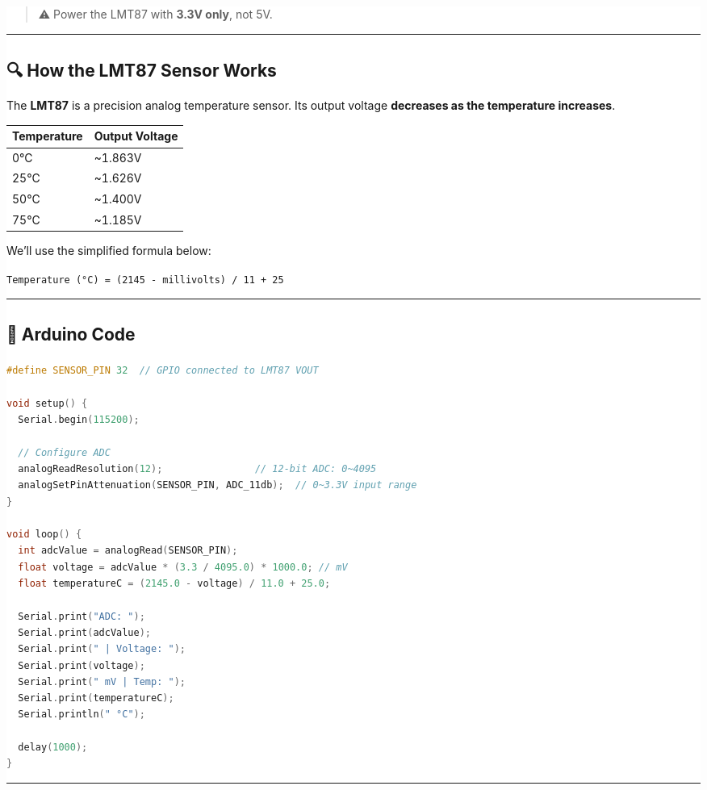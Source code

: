 > ⚠️ Power the LMT87 with **3.3V only**, not 5V.

---

## 🔍 How the LMT87 Sensor Works

The **LMT87** is a precision analog temperature sensor. Its output voltage **decreases as the temperature increases**.

| Temperature | Output Voltage |
|-------------|----------------|
| 0°C         | ~1.863V        |
| 25°C        | ~1.626V        |
| 50°C        | ~1.400V        |
| 75°C        | ~1.185V        |

We’ll use the simplified formula below:

```
Temperature (°C) = (2145 - millivolts) / 11 + 25
```

---

## 🧾 Arduino Code

```cpp
#define SENSOR_PIN 32  // GPIO connected to LMT87 VOUT

void setup() {
  Serial.begin(115200);

  // Configure ADC
  analogReadResolution(12);                // 12-bit ADC: 0~4095
  analogSetPinAttenuation(SENSOR_PIN, ADC_11db);  // 0~3.3V input range
}

void loop() {
  int adcValue = analogRead(SENSOR_PIN);
  float voltage = adcValue * (3.3 / 4095.0) * 1000.0; // mV
  float temperatureC = (2145.0 - voltage) / 11.0 + 25.0;

  Serial.print("ADC: ");
  Serial.print(adcValue);
  Serial.print(" | Voltage: ");
  Serial.print(voltage);
  Serial.print(" mV | Temp: ");
  Serial.print(temperatureC);
  Serial.println(" °C");

  delay(1000);
}
```

---